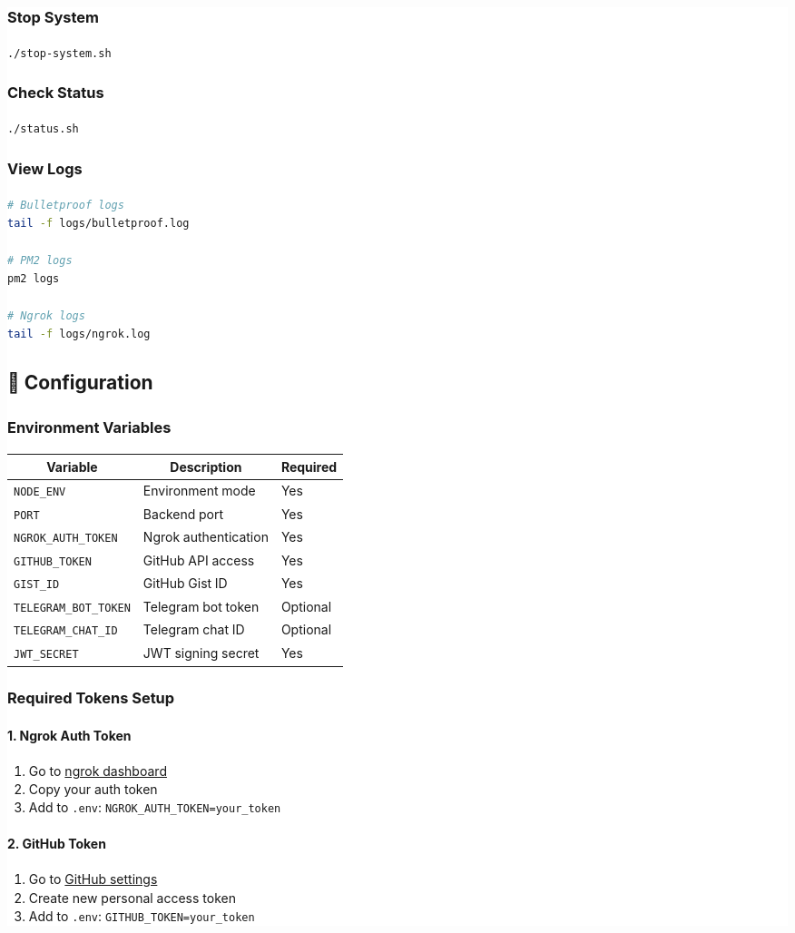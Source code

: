 ### Stop System
```bash
./stop-system.sh
```

### Check Status
```bash
./status.sh
```

### View Logs
```bash
# Bulletproof logs
tail -f logs/bulletproof.log

# PM2 logs
pm2 logs

# Ngrok logs
tail -f logs/ngrok.log
```

## 🔧 Configuration

### Environment Variables

| Variable | Description | Required |
|----------|-------------|----------|
| `NODE_ENV` | Environment mode | Yes |
| `PORT` | Backend port | Yes |
| `NGROK_AUTH_TOKEN` | Ngrok authentication | Yes |
| `GITHUB_TOKEN` | GitHub API access | Yes |
| `GIST_ID` | GitHub Gist ID | Yes |
| `TELEGRAM_BOT_TOKEN` | Telegram bot token | Optional |
| `TELEGRAM_CHAT_ID` | Telegram chat ID | Optional |
| `JWT_SECRET` | JWT signing secret | Yes |

### Required Tokens Setup

#### 1. Ngrok Auth Token
1. Go to [ngrok dashboard](https://dashboard.ngrok.com/get-started/your-authtoken)
2. Copy your auth token
3. Add to `.env`: `NGROK_AUTH_TOKEN=your_token`

#### 2. GitHub Token
1. Go to [GitHub settings](https://github.com/settings/tokens)
2. Create new personal access token
3. Add to `.env`: `GITHUB_TOKEN=your_token`
